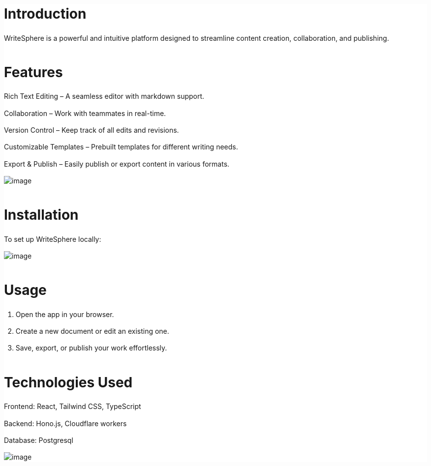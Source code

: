 # Introduction

WriteSphere is a powerful and intuitive platform designed to streamline content creation, collaboration, and publishing. 


# Features

Rich Text Editing – A seamless editor with markdown support.

Collaboration – Work with teammates in real-time.

Version Control – Keep track of all edits and revisions.

Customizable Templates – Prebuilt templates for different writing needs.

Export & Publish – Easily publish or export content in various formats.

<img width="1511" alt="image" src="https://github.com/user-attachments/assets/7a815cce-2934-4f64-b0a3-4180fc0f35c6" />



# Installation

To set up WriteSphere locally:

<img width="618" alt="image" src="https://github.com/user-attachments/assets/5532e0ad-ee50-415a-a15f-2b6f3d58fbb4" />


 # Usage

1. Open the app in your browser.

2. Create a new document or edit an existing one.

3. Save, export, or publish your work effortlessly.

# Technologies Used

Frontend: React, Tailwind CSS, TypeScript

Backend: Hono.js, Cloudflare workers

Database: Postgresql

<img width="1511" alt="image" src="https://github.com/user-attachments/assets/89c509f5-0332-4f4f-babd-8a8d8f863a6f" />











